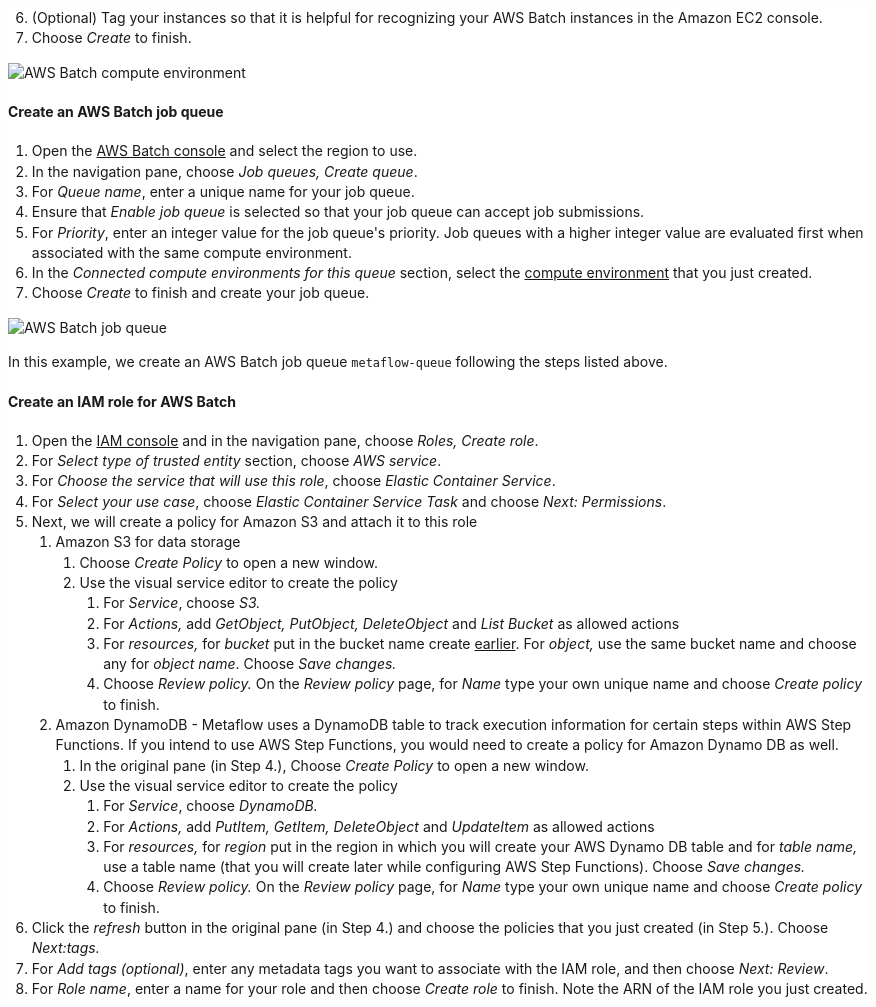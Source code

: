 6. \(Optional\) Tag your instances so that it is helpful for recognizing your AWS Batch instances in the Amazon EC2 console.
7. Choose _Create_ to finish.

![AWS Batch compute environment](../../.gitbook/assets/screencapture-us-west-2-console-aws-amazon-batch-home-2020-07-27-16_58_10.png)

#### **Create an AWS Batch job queue**

1. Open the [AWS Batch console](https://console.aws.amazon.com/batch/) and select the region to use.
2. In the navigation pane, choose _Job queues, Create queue_.
3. For _Queue name_, enter a unique name for your job queue.
4. Ensure that _Enable job queue_ is selected so that your job queue can accept job submissions.
5. For _Priority_, enter an integer value for the job queue's priority. Job queues with a higher integer value are evaluated first when associated with the same compute environment.
6. In the _Connected compute environments for this queue_ section, select the [compute environment](manual-deployment.md#create-a-managed-aws-batch-compute-environment) that you just created.
7. Choose _Create_ to finish and create your job queue.

![AWS Batch job queue](../../.gitbook/assets/screencapture-us-west-2-console-aws-amazon-batch-home-2020-07-27-17_03_18.png)

In this example, we create an AWS Batch job queue `metaflow-queue` following the steps listed above.

#### Create an IAM role for AWS Batch

1. Open the [IAM console](https://console.aws.amazon.com/iam/) and in the navigation pane, choose _Roles, Create role_.
2. For _Select type of trusted entity_ section, choose _AWS service_.
3. For _Choose the service that will use this role_, choose _Elastic Container Service_.
4. For _Select your use case_, choose _Elastic Container Service Task_ and choose _Next: Permissions_.
5. Next, we will create a policy for Amazon S3 and attach it to this role
   1. Amazon S3 for data storage
      1. Choose _Create Policy_ to open a new window.
      2. Use the visual service editor to create the policy
         1. For _Service_, choose _S3._
         2. For _Actions,_ add _GetObject, PutObject, DeleteObject_ and _List Bucket_ as allowed actions
         3. For _resources,_ for _bucket_ put in the bucket name create [earlier](manual-deployment.md#create-a-private-amazon-s3-bucket). For _object,_ use the same bucket name and choose any for _object name_. Choose _Save changes._
         4. Choose _Review policy._ On the _Review policy_ page, for _Name_ type your own unique name and choose _Create policy_ to finish.
   2. Amazon DynamoDB - Metaflow uses a DynamoDB table to track execution information for certain steps within AWS Step Functions. If you intend to use AWS Step Functions, you would need to create a policy for Amazon Dynamo DB as well.
      1. In the original pane \(in Step 4.\), Choose _Create Policy_ to open a new window.
      2. Use the visual service editor to create the policy
         1. For _Service_, choose _DynamoDB._
         2. For _Actions,_ add _PutItem, GetItem, DeleteObject_ and _UpdateItem_ as allowed actions
         3. For _resources,_ for _region_ put in the region in which you will create your AWS Dynamo DB table and for _table name,_ use a table name \(that you will create later while configuring AWS Step Functions\). Choose _Save changes._
         4. Choose _Review policy._ On the _Review policy_ page, for _Name_ type your own unique name and choose _Create policy_ to finish.
6. Click the _refresh_ button in the original pane \(in Step 4.\) and choose the policies that you just created \(in Step 5.\). Choose _Next:tags._
7. For _Add tags \(optional\)_, enter any metadata tags you want to associate with the IAM role, and then choose _Next: Review_.
8. For _Role name_, enter a name for your role and then choose _Create role_ to finish. Note the ARN of the IAM role you just created.
